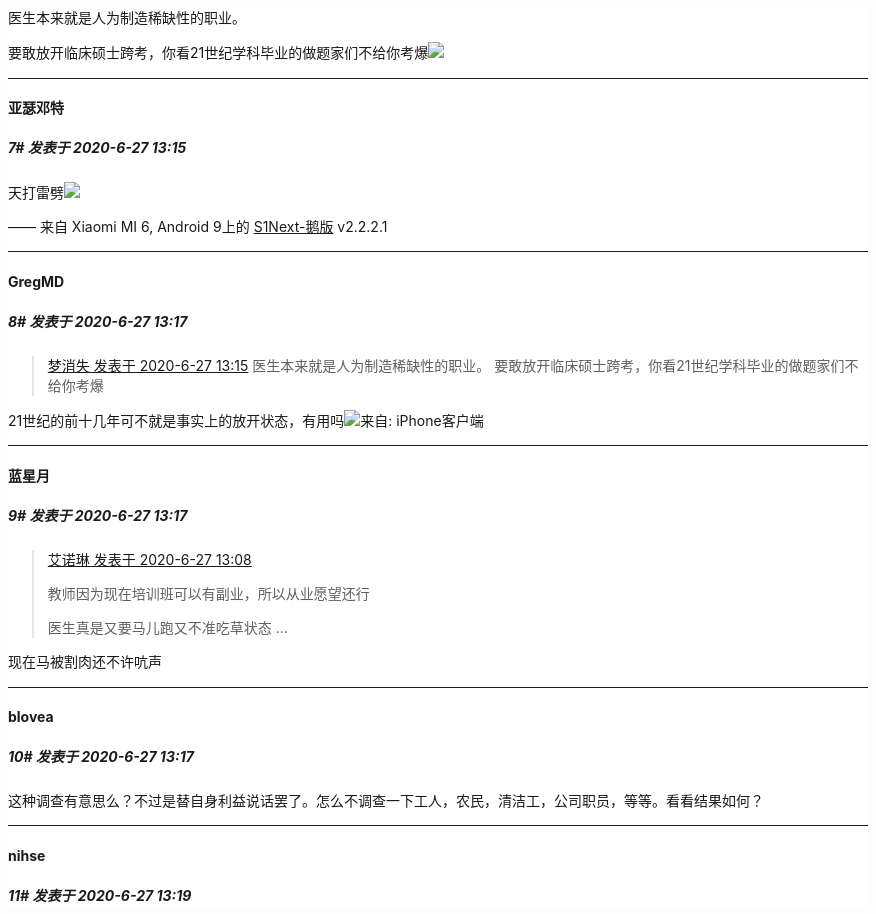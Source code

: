 
医生本来就是人为制造稀缺性的职业。

要敢放开临床硕士跨考，你看21世纪学科毕业的做题家们不给你考爆<img src="https://static.saraba1st.com/image/smiley/face2017/025.png" referrerpolicy="no-referrer">


-----

####  亚瑟邓特  
##### 7#       发表于 2020-6-27 13:15


天打雷劈<img src="https://static.saraba1st.com/image/smiley/face2017/002.png" referrerpolicy="no-referrer">

—— 来自 Xiaomi MI 6, Android 9上的 [S1Next-鹅版](https://github.com/ykrank/S1-Next/releases) v2.2.2.1


-----

####  GregMD  
##### 8#       发表于 2020-6-27 13:17


<blockquote><a href="httphttps://bbs.saraba1st.com/2b/forum.php?mod=redirect&amp;goto=findpost&amp;pid=47970506&amp;ptid=1944359" target="_blank"> 梦消失 发表于 2020-6-27 13:15</a> 医生本来就是人为制造稀缺性的职业。 要敢放开临床硕士跨考，你看21世纪学科毕业的做题家们不给你考爆 </blockquote>
21世纪的前十几年可不就是事实上的放开状态，有用吗<img src="https://static.saraba1st.com/image/smiley/face2017/048.png" referrerpolicy="no-referrer">来自: iPhone客户端


-----

####  蓝星月  
##### 9#       发表于 2020-6-27 13:17


<blockquote><a href="httphttps://bbs.saraba1st.com/2b/forum.php?mod=redirect&amp;goto=findpost&amp;pid=47970421&amp;ptid=1944359" target="_blank">艾诺琳 发表于 2020-6-27 13:08</a>

教师因为现在培训班可以有副业，所以从业愿望还行


医生真是又要马儿跑又不准吃草状态 ...</blockquote>
现在马被割肉还不许吭声


-----

####  blovea  
##### 10#       发表于 2020-6-27 13:17


这种调查有意思么？不过是替自身利益说话罢了。怎么不调查一下工人，农民，清洁工，公司职员，等等。看看结果如何？


-----

####  nihse  
##### 11#       发表于 2020-6-27 13:19

